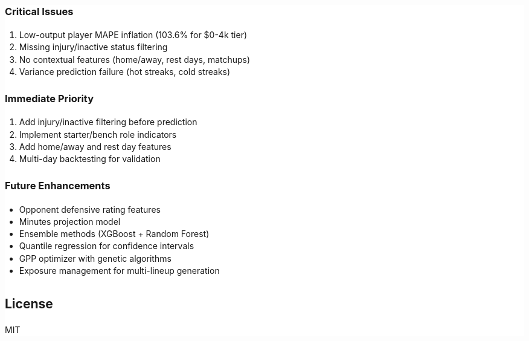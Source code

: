 ### Critical Issues
1. Low-output player MAPE inflation (103.6% for $0-4k tier)
2. Missing injury/inactive status filtering
3. No contextual features (home/away, rest days, matchups)
4. Variance prediction failure (hot streaks, cold streaks)

### Immediate Priority
1. Add injury/inactive filtering before prediction
2. Implement starter/bench role indicators
3. Add home/away and rest day features
4. Multi-day backtesting for validation

### Future Enhancements
- Opponent defensive rating features
- Minutes projection model
- Ensemble methods (XGBoost + Random Forest)
- Quantile regression for confidence intervals
- GPP optimizer with genetic algorithms
- Exposure management for multi-lineup generation

## License

MIT
